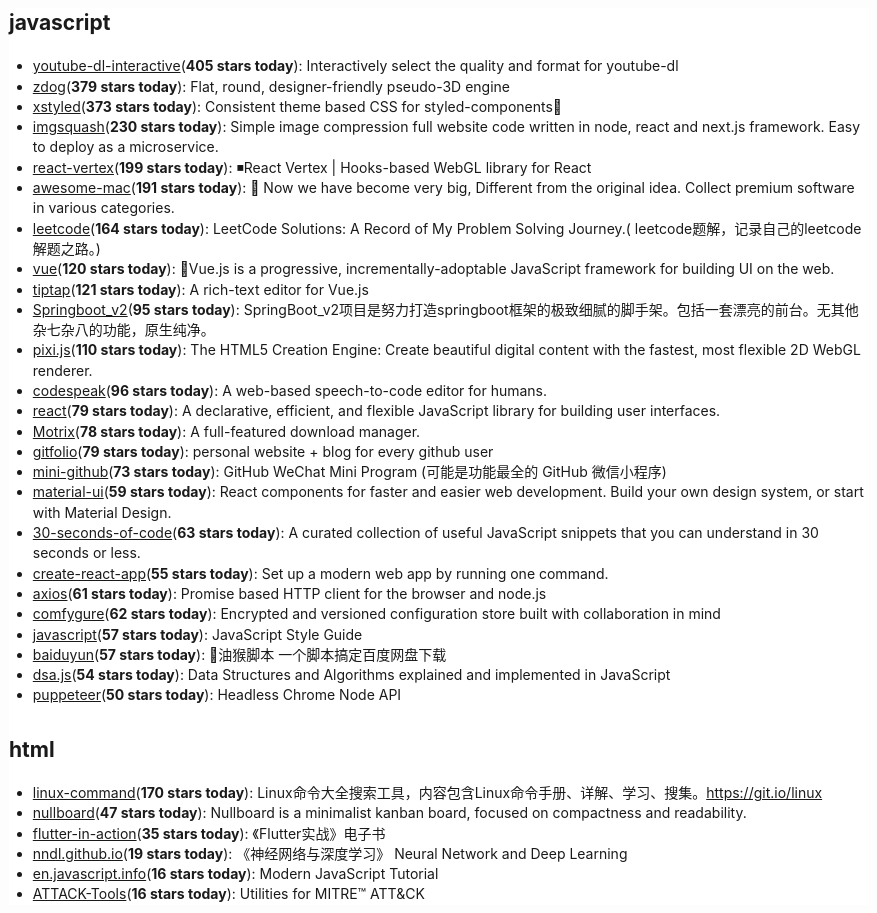 ## javascript
* [youtube-dl-interactive](https://github.com/synox/youtube-dl-interactive)(**405 stars today**): Interactively select the quality and format for youtube-dl
* [zdog](https://github.com/metafizzy/zdog)(**379 stars today**): Flat, round, designer-friendly pseudo-3D engine
* [xstyled](https://github.com/smooth-code/xstyled)(**373 stars today**): Consistent theme based CSS for styled-components💅
* [imgsquash](https://github.com/eashish93/imgsquash)(**230 stars today**): Simple image compression full website code written in node, react and next.js framework. Easy to deploy as a microservice.
* [react-vertex](https://github.com/sghall/react-vertex)(**199 stars today**): ◾️React Vertex | Hooks-based WebGL library for React
* [awesome-mac](https://github.com/jaywcjlove/awesome-mac)(**191 stars today**):  Now we have become very big, Different from the original idea. Collect premium software in various categories.
* [leetcode](https://github.com/azl397985856/leetcode)(**164 stars today**): LeetCode Solutions: A Record of My Problem Solving Journey.( leetcode题解，记录自己的leetcode解题之路。)
* [vue](https://github.com/vuejs/vue)(**120 stars today**): 🖖Vue.js is a progressive, incrementally-adoptable JavaScript framework for building UI on the web.
* [tiptap](https://github.com/scrumpy/tiptap)(**121 stars today**): A rich-text editor for Vue.js
* [Springboot_v2](https://github.com/fuce1314/Springboot_v2)(**95 stars today**): SpringBoot_v2项目是努力打造springboot框架的极致细腻的脚手架。包括一套漂亮的前台。无其他杂七杂八的功能，原生纯净。
* [pixi.js](https://github.com/pixijs/pixi.js)(**110 stars today**): The HTML5 Creation Engine: Create beautiful digital content with the fastest, most flexible 2D WebGL renderer.
* [codespeak](https://github.com/sethwilsonUS/codespeak)(**96 stars today**): A web-based speech-to-code editor for humans.
* [react](https://github.com/facebook/react)(**79 stars today**): A declarative, efficient, and flexible JavaScript library for building user interfaces.
* [Motrix](https://github.com/agalwood/Motrix)(**78 stars today**): A full-featured download manager.
* [gitfolio](https://github.com/imfunniee/gitfolio)(**79 stars today**): personal website + blog for every github user
* [mini-github](https://github.com/kezhenxu94/mini-github)(**73 stars today**): GitHub WeChat Mini Program (可能是功能最全的 GitHub 微信小程序)
* [material-ui](https://github.com/mui-org/material-ui)(**59 stars today**): React components for faster and easier web development. Build your own design system, or start with Material Design.
* [30-seconds-of-code](https://github.com/30-seconds/30-seconds-of-code)(**63 stars today**): A curated collection of useful JavaScript snippets that you can understand in 30 seconds or less.
* [create-react-app](https://github.com/facebook/create-react-app)(**55 stars today**): Set up a modern web app by running one command.
* [axios](https://github.com/axios/axios)(**61 stars today**): Promise based HTTP client for the browser and node.js
* [comfygure](https://github.com/marmelab/comfygure)(**62 stars today**): Encrypted and versioned configuration store built with collaboration in mind
* [javascript](https://github.com/airbnb/javascript)(**57 stars today**): JavaScript Style Guide
* [baiduyun](https://github.com/syhyz1990/baiduyun)(**57 stars today**): 🖖油猴脚本 一个脚本搞定百度网盘下载
* [dsa.js](https://github.com/amejiarosario/dsa.js)(**54 stars today**): Data Structures and Algorithms explained and implemented in JavaScript
* [puppeteer](https://github.com/GoogleChrome/puppeteer)(**50 stars today**): Headless Chrome Node API

## html
* [linux-command](https://github.com/jaywcjlove/linux-command)(**170 stars today**): Linux命令大全搜索工具，内容包含Linux命令手册、详解、学习、搜集。https://git.io/linux
* [nullboard](https://github.com/apankrat/nullboard)(**47 stars today**): Nullboard is a minimalist kanban board, focused on compactness and readability.
* [flutter-in-action](https://github.com/flutterchina/flutter-in-action)(**35 stars today**): 《Flutter实战》电子书
* [nndl.github.io](https://github.com/nndl/nndl.github.io)(**19 stars today**): 《神经网络与深度学习》 Neural Network and Deep Learning
* [en.javascript.info](https://github.com/javascript-tutorial/en.javascript.info)(**16 stars today**): Modern JavaScript Tutorial
* [ATTACK-Tools](https://github.com/nshalabi/ATTACK-Tools)(**16 stars today**): Utilities for MITRE™ ATT&CK